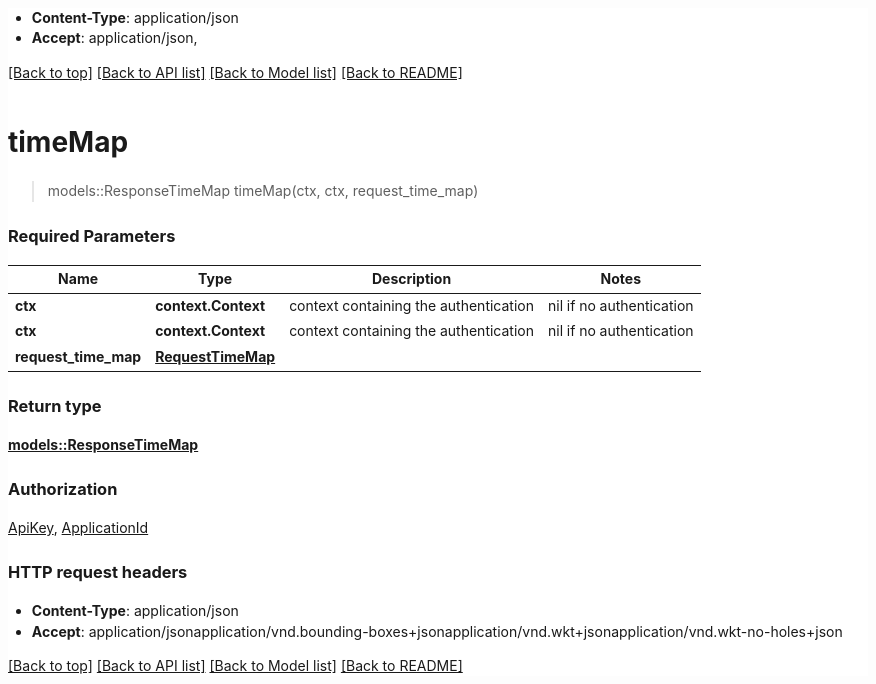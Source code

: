  - **Content-Type**: application/json
 - **Accept**: application/json, 

[[Back to top]](#) [[Back to API list]](../README.md#documentation-for-api-endpoints) [[Back to Model list]](../README.md#documentation-for-models) [[Back to README]](../README.md)

# **timeMap**
> models::ResponseTimeMap timeMap(ctx, ctx, request_time_map)


### Required Parameters

Name | Type | Description  | Notes
------------- | ------------- | ------------- | -------------
 **ctx** | **context.Context** | context containing the authentication | nil if no authentication
 **ctx** | **context.Context** | context containing the authentication | nil if no authentication
  **request_time_map** | [**RequestTimeMap**](RequestTimeMap.md)|  | 

### Return type

[**models::ResponseTimeMap**](ResponseTimeMap.md)

### Authorization

[ApiKey](../README.md#ApiKey), [ApplicationId](../README.md#ApplicationId)

### HTTP request headers

 - **Content-Type**: application/json
 - **Accept**: application/jsonapplication/vnd.bounding-boxes+jsonapplication/vnd.wkt+jsonapplication/vnd.wkt-no-holes+json

[[Back to top]](#) [[Back to API list]](../README.md#documentation-for-api-endpoints) [[Back to Model list]](../README.md#documentation-for-models) [[Back to README]](../README.md)

